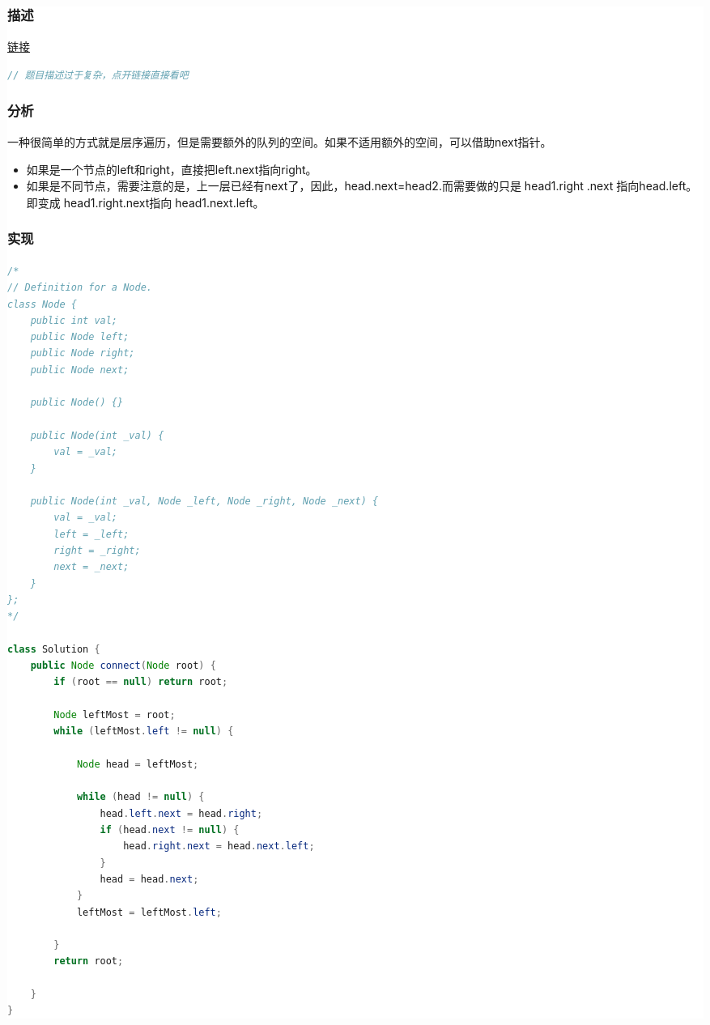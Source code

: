 ### 描述

[链接](https://leetcode-cn.com/problems/populating-next-right-pointers-in-each-node/)

```java
// 题目描述过于复杂，点开链接直接看吧
```

### 分析

一种很简单的方式就是层序遍历，但是需要额外的队列的空间。如果不适用额外的空间，可以借助next指针。

* 如果是一个节点的left和right，直接把left.next指向right。
* 如果是不同节点，需要注意的是，上一层已经有next了，因此，head.next=head2.而需要做的只是  head1.right .next 指向head.left。 即变成  head1.right.next指向  head1.next.left。

### 实现

```java
/*
// Definition for a Node.
class Node {
    public int val;
    public Node left;
    public Node right;
    public Node next;

    public Node() {}
    
    public Node(int _val) {
        val = _val;
    }

    public Node(int _val, Node _left, Node _right, Node _next) {
        val = _val;
        left = _left;
        right = _right;
        next = _next;
    }
};
*/

class Solution {
    public Node connect(Node root) {
        if (root == null) return root;

        Node leftMost = root;
        while (leftMost.left != null) {

            Node head = leftMost;

            while (head != null) {
                head.left.next = head.right;
                if (head.next != null) {
                    head.right.next = head.next.left;
                }
                head = head.next;
            }
            leftMost = leftMost.left;

        }
        return root;

    }
}
```